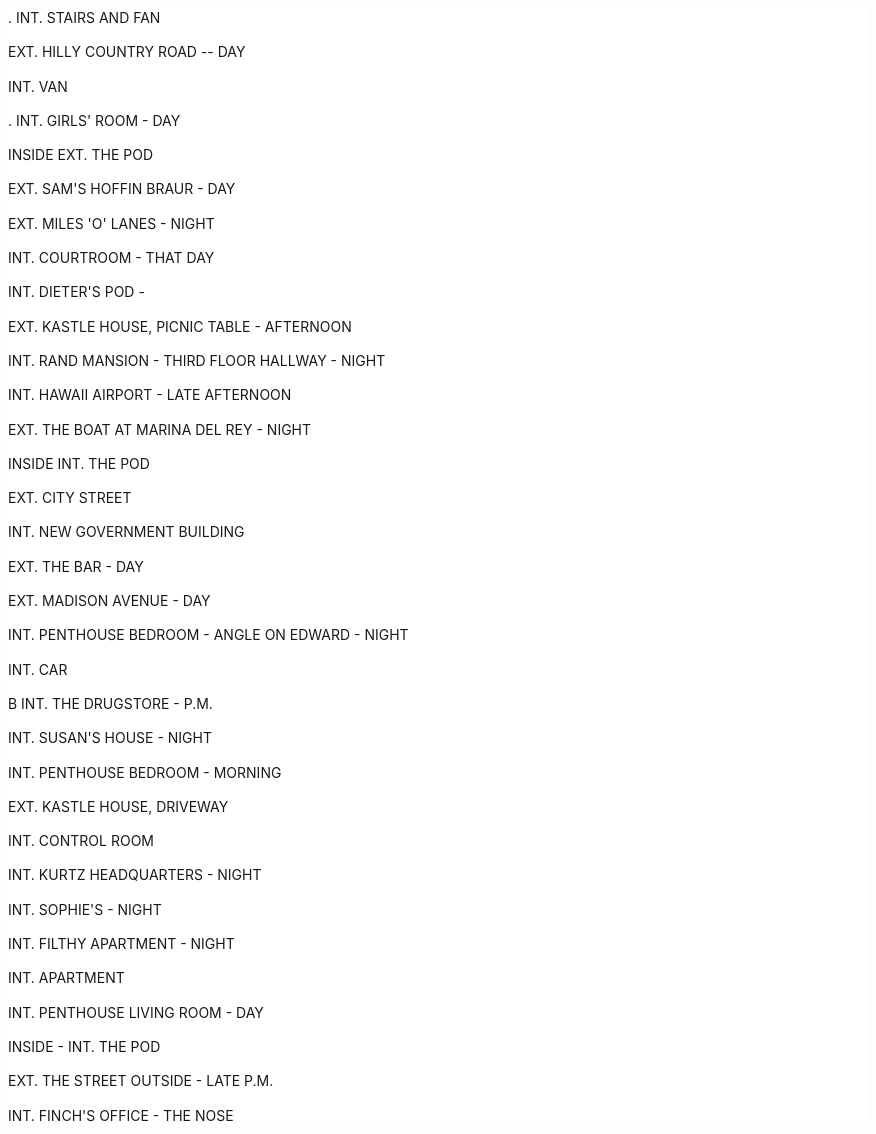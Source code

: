 . INT. STAIRS AND FAN

EXT. HILLY COUNTRY ROAD -- DAY

INT. VAN

. INT. GIRLS' ROOM - DAY

INSIDE EXT. THE POD

EXT. SAM'S HOFFIN BRAUR - DAY

EXT. MILES 'O' LANES - NIGHT

INT. COURTROOM - THAT DAY

INT. DIETER'S POD -

EXT. KASTLE HOUSE, PICNIC TABLE - AFTERNOON

INT. RAND MANSION - THIRD FLOOR HALLWAY - NIGHT

INT. HAWAII AIRPORT - LATE AFTERNOON

EXT. THE BOAT AT MARINA DEL REY - NIGHT

INSIDE INT. THE POD

EXT. CITY STREET

INT. NEW GOVERNMENT BUILDING

EXT. THE BAR - DAY

EXT. MADISON AVENUE - DAY

INT. PENTHOUSE BEDROOM - ANGLE ON EDWARD - NIGHT

INT. CAR

B 	INT. THE DRUGSTORE - P.M.

INT. SUSAN'S HOUSE - NIGHT

INT. PENTHOUSE BEDROOM - MORNING

EXT. KASTLE HOUSE, DRIVEWAY

INT. CONTROL ROOM

INT. KURTZ HEADQUARTERS - NIGHT

INT. SOPHIE'S - NIGHT

INT. FILTHY APARTMENT - NIGHT

INT. APARTMENT

INT. PENTHOUSE LIVING ROOM - DAY

INSIDE - INT. THE POD

EXT. THE STREET OUTSIDE - LATE P.M.

INT. FINCH'S OFFICE - THE NOSE
